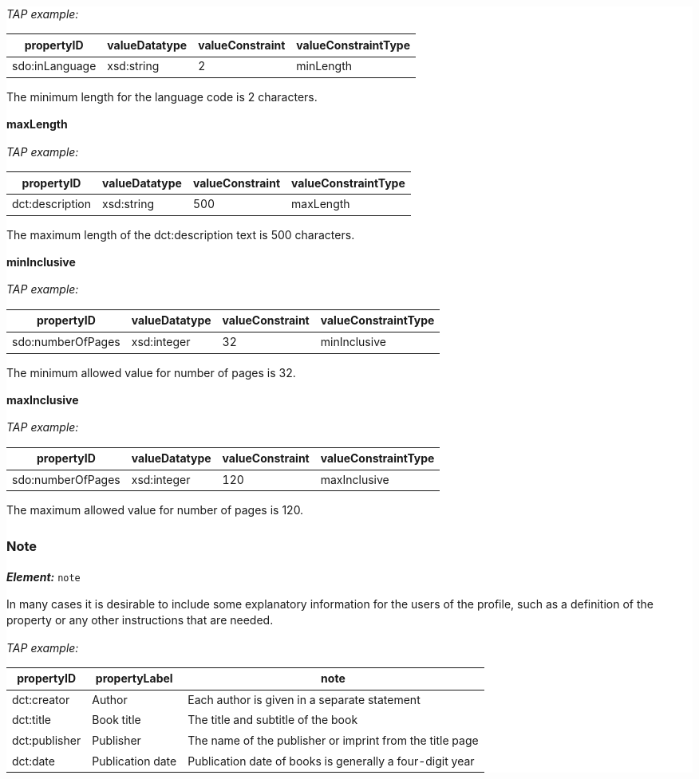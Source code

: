 *TAP example:*

| propertyID | valueDatatype | valueConstraint | valueConstraintType |
| ---- | ---- | ---- | ---- | 
| sdo:inLanguage |  xsd:string |  2 | minLength |

The minimum length for the language code is 2 characters.

**maxLength**

*TAP example:*

| propertyID | valueDatatype | valueConstraint | valueConstraintType |
| ---- | ---- | ---- | ---- | 
| dct:description |  xsd:string |  500 | maxLength |

The maximum length of the dct:description text is 500 characters.

**minInclusive**

*TAP example:*

| propertyID | valueDatatype | valueConstraint | valueConstraintType |
| ---- | ---- | ---- | ---- | 
| sdo:numberOfPages |  xsd:integer |  32 | minInclusive |

The minimum allowed value for number of pages is 32.

**maxInclusive**

*TAP example:*

| propertyID | valueDatatype | valueConstraint | valueConstraintType |
| ---- | ---- | ---- | ---- | 
| sdo:numberOfPages |  xsd:integer |  120 | maxInclusive |

The maximum allowed value for number of pages is 120. 

### Note

***Element:*** <code>note</code>

In many cases it is desirable to include some explanatory information for the users of the profile, such as a definition of the property or any other instructions that are needed.

*TAP example:*

|propertyID|propertyLabel|note|
|----|----|----|
|dct:creator|Author|Each author is given in a separate statement|
|dct:title|Book title|The title and subtitle of the book|
|dct:publisher|Publisher|The name of the publisher or imprint from the title page|
|dct:date|Publication date|Publication date of books is generally a four-digit year|
